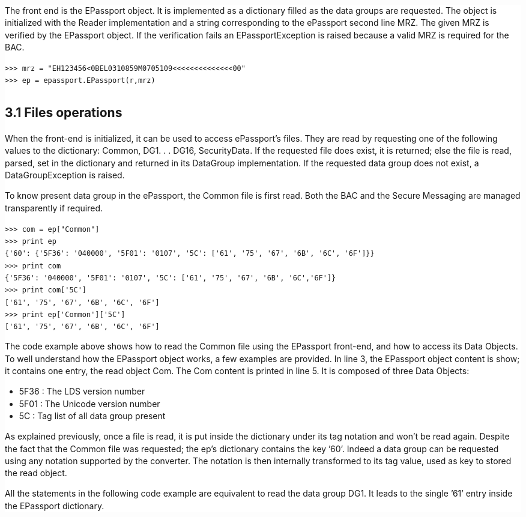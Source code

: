 The front end is the EPassport object. It is implemented as a dictionary filled
as the data groups are requested. The object is initialized with the Reader
implementation and a string corresponding to the ePassport second line MRZ.
The given MRZ is verified by the EPassport object. If the verification fails an EPassportException is raised because a valid MRZ is required for the BAC.

```
>>> mrz = "EH123456<0BEL0310859M0705109<<<<<<<<<<<<<<00"
>>> ep = epassport.EPassport(r,mrz)
```

## 3.1 Files operations ##

When the front-end is initialized, it can be used to access ePassport’s files. They
are read by requesting one of the following values to the dictionary: Common,
DG1. . . DG16, SecurityData. If the requested file does exist, it is returned; else
the file is read, parsed, set in the dictionary and returned in its DataGroup
implementation. If the requested data group does not exist, a DataGroupException
is raised.

To know present data group in the ePassport, the Common file is first read.
Both the BAC and the Secure Messaging are managed transparently if required.

```
>>> com = ep["Common"]
>>> print ep
{'60': {'5F36': '040000', '5F01': '0107', '5C': ['61', '75', '67', '6B', '6C', '6F']}}
>>> print com
{'5F36': '040000', '5F01': '0107', '5C': ['61', '75', '67', '6B', '6C','6F']}
>>> print com['5C']
['61', '75', '67', '6B', '6C', '6F']
>>> print ep['Common']['5C']
['61', '75', '67', '6B', '6C', '6F']
```

The code example above shows how to read the Common file using the EPassport
front-end, and how to access its Data Objects. To well understand how the EPassport
object works, a few examples are provided. In line 3, the EPassport object
content is show; it contains one entry, the read object Com. The Com content
is printed in line 5. It is composed of three Data Objects:

  * 5F36 : The LDS version number
  * 5F01 : The Unicode version number
  * 5C : Tag list of all data group present

As explained previously, once a file is read, it is put inside the dictionary
under its tag notation and won’t be read again. Despite the fact that the
Common file was requested; the ep’s dictionary contains the key ’60’.
Indeed a data group can be requested using any notation supported by the converter.
The notation is then internally transformed to its tag value, used as key to
stored the read object.

All the statements in the following code example are equivalent to read the data group DG1. It leads to the single ’61’ entry inside the EPassport dictionary.
